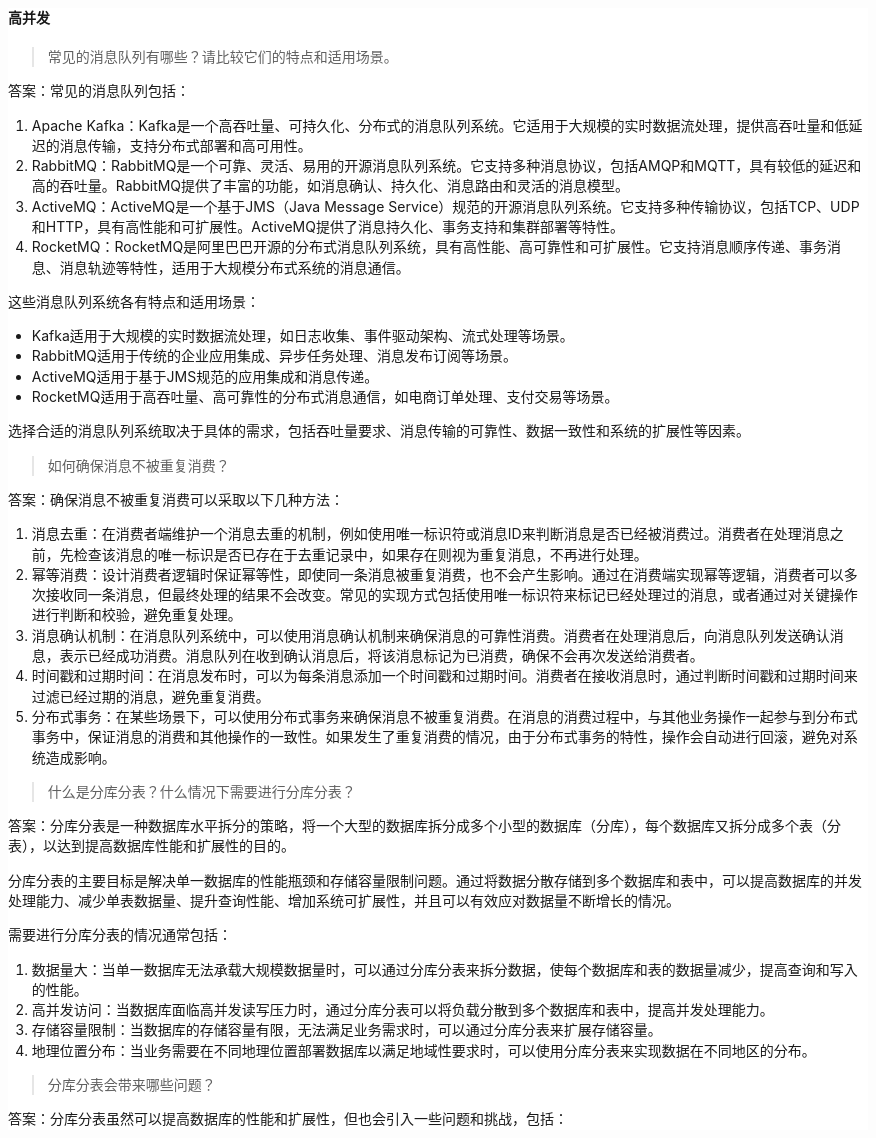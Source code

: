 

#### 高并发

> 常见的消息队列有哪些？请比较它们的特点和适用场景。

答案：常见的消息队列包括：

1. Apache Kafka：Kafka是一个高吞吐量、可持久化、分布式的消息队列系统。它适用于大规模的实时数据流处理，提供高吞吐量和低延迟的消息传输，支持分布式部署和高可用性。
2. RabbitMQ：RabbitMQ是一个可靠、灵活、易用的开源消息队列系统。它支持多种消息协议，包括AMQP和MQTT，具有较低的延迟和高的吞吐量。RabbitMQ提供了丰富的功能，如消息确认、持久化、消息路由和灵活的消息模型。
3. ActiveMQ：ActiveMQ是一个基于JMS（Java Message Service）规范的开源消息队列系统。它支持多种传输协议，包括TCP、UDP和HTTP，具有高性能和可扩展性。ActiveMQ提供了消息持久化、事务支持和集群部署等特性。
4. RocketMQ：RocketMQ是阿里巴巴开源的分布式消息队列系统，具有高性能、高可靠性和可扩展性。它支持消息顺序传递、事务消息、消息轨迹等特性，适用于大规模分布式系统的消息通信。

这些消息队列系统各有特点和适用场景：

- Kafka适用于大规模的实时数据流处理，如日志收集、事件驱动架构、流式处理等场景。
- RabbitMQ适用于传统的企业应用集成、异步任务处理、消息发布订阅等场景。
- ActiveMQ适用于基于JMS规范的应用集成和消息传递。
- RocketMQ适用于高吞吐量、高可靠性的分布式消息通信，如电商订单处理、支付交易等场景。

选择合适的消息队列系统取决于具体的需求，包括吞吐量要求、消息传输的可靠性、数据一致性和系统的扩展性等因素。



> 如何确保消息不被重复消费？

答案：确保消息不被重复消费可以采取以下几种方法：

1. 消息去重：在消费者端维护一个消息去重的机制，例如使用唯一标识符或消息ID来判断消息是否已经被消费过。消费者在处理消息之前，先检查该消息的唯一标识是否已存在于去重记录中，如果存在则视为重复消息，不再进行处理。
2. 幂等消费：设计消费者逻辑时保证幂等性，即使同一条消息被重复消费，也不会产生影响。通过在消费端实现幂等逻辑，消费者可以多次接收同一条消息，但最终处理的结果不会改变。常见的实现方式包括使用唯一标识符来标记已经处理过的消息，或者通过对关键操作进行判断和校验，避免重复处理。
3. 消息确认机制：在消息队列系统中，可以使用消息确认机制来确保消息的可靠性消费。消费者在处理消息后，向消息队列发送确认消息，表示已经成功消费。消息队列在收到确认消息后，将该消息标记为已消费，确保不会再次发送给消费者。
4. 时间戳和过期时间：在消息发布时，可以为每条消息添加一个时间戳和过期时间。消费者在接收消息时，通过判断时间戳和过期时间来过滤已经过期的消息，避免重复消费。
5. 分布式事务：在某些场景下，可以使用分布式事务来确保消息不被重复消费。在消息的消费过程中，与其他业务操作一起参与到分布式事务中，保证消息的消费和其他操作的一致性。如果发生了重复消费的情况，由于分布式事务的特性，操作会自动进行回滚，避免对系统造成影响。



> 什么是分库分表？什么情况下需要进行分库分表？

答案：分库分表是一种数据库水平拆分的策略，将一个大型的数据库拆分成多个小型的数据库（分库），每个数据库又拆分成多个表（分表），以达到提高数据库性能和扩展性的目的。

分库分表的主要目标是解决单一数据库的性能瓶颈和存储容量限制问题。通过将数据分散存储到多个数据库和表中，可以提高数据库的并发处理能力、减少单表数据量、提升查询性能、增加系统可扩展性，并且可以有效应对数据量不断增长的情况。

需要进行分库分表的情况通常包括：

1. 数据量大：当单一数据库无法承载大规模数据量时，可以通过分库分表来拆分数据，使每个数据库和表的数据量减少，提高查询和写入的性能。
2. 高并发访问：当数据库面临高并发读写压力时，通过分库分表可以将负载分散到多个数据库和表中，提高并发处理能力。
3. 存储容量限制：当数据库的存储容量有限，无法满足业务需求时，可以通过分库分表来扩展存储容量。
4. 地理位置分布：当业务需要在不同地理位置部署数据库以满足地域性要求时，可以使用分库分表来实现数据在不同地区的分布。



> 分库分表会带来哪些问题？

答案：分库分表虽然可以提高数据库的性能和扩展性，但也会引入一些问题和挑战，包括：

